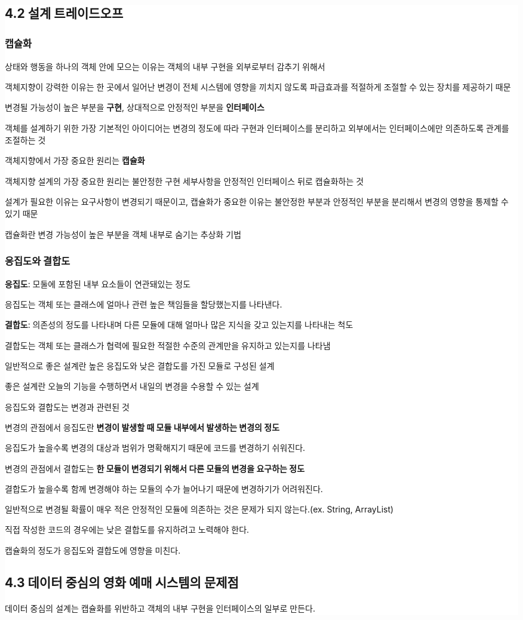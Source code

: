 ## 4.2 설계 트레이드오프

### 캡슐화

상태와 행동을 하나의 객체 안에 모으는 이유는 객체의 내부 구현을 외부로부터 감추기 위해서

객체지향이 강력한 이유는 한 곳에서 일어난 변경이 전체 시스템에 영향을 끼치지 않도록 파급효과를 적절하게 조절할 수 있는 장치를 제공하기 때문



변경될 가능성이 높은 부분을 **구현**, 상대적으로 안정적인 부분을 **인터페이스**

객체를 설계하기 위한 가장 기본적인 아이디어는 변경의 정도에 따라 구현과 인터페이스를 분리하고 외부에서는 인터페이스에만 의존하도록 관계를 조절하는 것

객체지향에서 가장 중요한 원리는 **캡슐화**

객체지향 설계의 가장 중요한 원리는 불안정한 구현 세부사항을 안정적인 인터페이스 뒤로 캡슐화하는 것



설계가 필요한 이유는 요구사항이 변경되기 때문이고, 캡슐화가 중요한 이유는 불안정한 부분과 안정적인 부분을 분리해서 변경의 영향을 통제할 수 있기 때문

캡슐화란 변경 가능성이 높은 부분을 객체 내부로 숨기는 추상화 기법

### 응집도와 결합도

**응집도**: 모둘에 포함된 내부 요소들이 연관돼있는 정도

응집도는 객체 또는 클래스에 얼마나 관련 높은 책임들을 할당했는지를 나타낸다.

**결합도**: 의존성의 정도를 나타내며 다른 모듈에 대해 얼마나 많은 지식을 갖고 있는지를 나타내는 척도

결합도는 객체 또는 클래스가 협력에 필요한 적절한 수준의 관계만을 유지하고 있는지를 나타냄



일반적으로 좋은 설계란 높은 응집도와 낮은 결합도를 가진 모듈로 구성된 설계

좋은 설계란 오늘의 기능을 수행하면서 내일의 변경을 수용할 수 있는 설계

응집도와 결합도는 변경과 관련된 것



변경의 관점에서 응집도란 **변경이 발생할 때 모듈 내부에서 발생하는 변경의 정도**

응집도가 높을수록 변경의 대상과 범위가 명확해지기 때문에 코드를 변경하기 쉬워진다.



변경의 관점에서 결합도는 **한 모듈이 변경되기 위해서 다른 모듈의 변경을 요구하는 정도**

결합도가 높을수록 함께 변경해야 하는 모듈의 수가 늘어나기 때문에 변경하기가 어려워진다.

일반적으로 변경될 확률이 매우 적은 안정적인 모듈에 의존하는 것은 문제가 되지 않는다.(ex. String, ArrayList)

직접 작성한 코드의 경우에는 낮은 결합도를 유지하려고 노력해야 한다.



캡슐화의 정도가 응집도와 결합도에 영향을 미친다.

## 4.3 데이터 중심의 영화 예매 시스템의 문제점

데이터 중심의 설계는 캡슐화를 위반하고 객체의 내부 구현을 인터페이스의 일부로 만든다.
